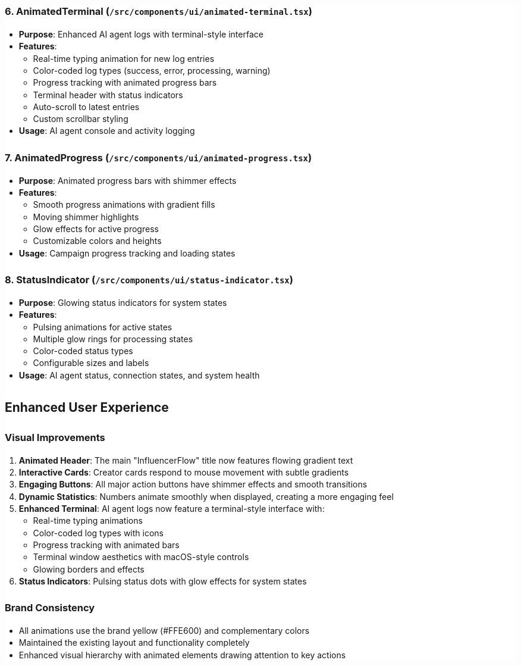 ### 6. AnimatedTerminal (`/src/components/ui/animated-terminal.tsx`)
- **Purpose**: Enhanced AI agent logs with terminal-style interface
- **Features**:
  - Real-time typing animation for new log entries
  - Color-coded log types (success, error, processing, warning)
  - Progress tracking with animated progress bars
  - Terminal header with status indicators
  - Auto-scroll to latest entries
  - Custom scrollbar styling
- **Usage**: AI agent console and activity logging

### 7. AnimatedProgress (`/src/components/ui/animated-progress.tsx`)
- **Purpose**: Animated progress bars with shimmer effects
- **Features**:
  - Smooth progress animations with gradient fills
  - Moving shimmer highlights
  - Glow effects for active progress
  - Customizable colors and heights
- **Usage**: Campaign progress tracking and loading states

### 8. StatusIndicator (`/src/components/ui/status-indicator.tsx`)
- **Purpose**: Glowing status indicators for system states
- **Features**:
  - Pulsing animations for active states
  - Multiple glow rings for processing states
  - Color-coded status types
  - Configurable sizes and labels
- **Usage**: AI agent status, connection states, and system health

## Enhanced User Experience

### Visual Improvements
1. **Animated Header**: The main "InfluencerFlow" title now features flowing gradient text
2. **Interactive Cards**: Creator cards respond to mouse movement with subtle gradients
3. **Engaging Buttons**: All major action buttons have shimmer effects and smooth transitions
4. **Dynamic Statistics**: Numbers animate smoothly when displayed, creating a more engaging feel
5. **Enhanced Terminal**: AI agent logs now feature a terminal-style interface with:
   - Real-time typing animations
   - Color-coded log types with icons
   - Progress tracking with animated bars
   - Terminal window aesthetics with macOS-style controls
   - Glowing borders and effects
6. **Status Indicators**: Pulsing status dots with glow effects for system states

### Brand Consistency
- All animations use the brand yellow (#FFE600) and complementary colors
- Maintained the existing layout and functionality completely
- Enhanced visual hierarchy with animated elements drawing attention to key actions

